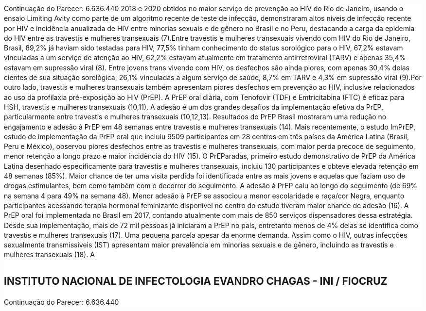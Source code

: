 Continuação do Parecer: 6.636.440
2018 e 2020 obtidos no maior serviço de prevenção ao HIV do Rio de Janeiro, usando o ensaio Limiting Avity como parte de um algoritmo recente de teste de infecção, demonstraram altos níveis de infecção recente por HIV e incidência anualizada de HIV entre minorias sexuais e de gênero no Brasil e no Peru, destacando a carga da epidemia do HIV entre as travestis e mulheres transexuais (7).Entre travestis e mulheres transexuais vivendo com HIV do Rio de Janeiro, Brasil, 89,2% já haviam sido testadas para HIV, 77,5% tinham conhecimento do status sorológico para o HIV, 67,2% estavam vinculadas a um serviço de atenção ao HIV, 62,2% estavam atualmente em tratamento antirretroviral (TARV) e apenas 35,4% estavam em supressão viral (8). Entre jovens trans vivendo com HIV, os desfechos são ainda piores, com apenas 30,4% delas cientes de sua situação sorológica, 26,1% vinculadas a algum serviço de saúde, 8,7% em TARV e 4,3% em supressão viral (9).Por outro lado, travestis e mulheres transexuais também apresentam piores desfechos em prevenção ao HIV, inclusive relacionados ao uso da profilaxia pré-exposição ao HIV (PrEP). A PrEP oral diária, com Tenofovir (TDF) e Emtricitabina (FTC) é eficaz para HSH, travestis e mulheres transexuais (10,11). A adesão é um dos grandes desafios da implementação efetiva da PrEP, particularmente entre travestis e mulheres transexuais (10,12,13). Resultados do PrEP Brasil mostraram uma redução no engajamento e adesão à PrEP em 48 semanas entre travestis e mulheres transexuais (14). Mais recentemente, o estudo ImPrEP, estudo de implementação da PrEP oral que incluiu 9509 participantes em 28 centros em três países da América Latina (Brasil, Peru e México), observou piores desfechos entre as travestis e mulheres transexuais, com maior perda precoce de seguimento, menor retenção a longo prazo e maior incidência do HIV (15). O PrEParadas, primeiro estudo demonstrativo de PrEP da América Latina desenhado especificamente para travestis e mulheres transexuais, incluiu 130 participantes e obteve elevada retenção em 48 semanas (85%). Maior chance de ter uma visita perdida foi identificada entre as mais jovens e aquelas que faziam uso de drogas estimulantes, bem como também com o decorrer do seguimento. A adesão à PrEP caiu ao longo do seguimento (de 69% na semana 4 para 49% na semana 48). Menor adesão à PrEP se associou a menor escolaridade e raça/cor Negra, enquanto participantes acessando terapia hormonal feminizante disponível no centro do estudo tiveram maior chance de adesão (16). A PrEP oral foi implementada no Brasil em 2017, contando atualmente com mais de 850 serviços dispensadores dessa estratégia. Desde sua implementação, mais de 72 mil pessoas já iniciaram a PrEP no país, entretanto menos de 4% delas se identifica como travestis e mulheres transexuais (17). Uma pequena parcela apesar da enorme demanda. Assim como o HIV, outras infecções sexualmente transmissíveis (IST) apresentam maior prevalência em minorias sexuais e de gênero, incluindo as travestis e mulheres transexuais (18). A

## INSTITUTO NACIONAL DE INFECTOLOGIA EVANDRO CHAGAS - INI / FIOCRUZ

Continuação do Parecer: 6.636.440